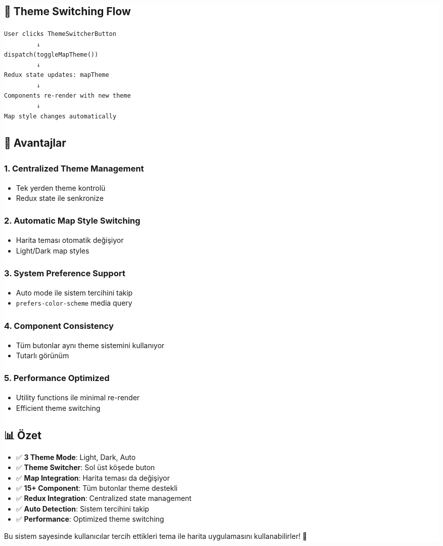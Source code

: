 ## 🎯 Theme Switching Flow

```
User clicks ThemeSwitcherButton
         ↓
dispatch(toggleMapTheme())
         ↓
Redux state updates: mapTheme
         ↓
Components re-render with new theme
         ↓
Map style changes automatically
```

## 🔧 Avantajlar

### 1. **Centralized Theme Management**
- Tek yerden theme kontrolü
- Redux state ile senkronize

### 2. **Automatic Map Style Switching**
- Harita teması otomatik değişiyor
- Light/Dark map styles

### 3. **System Preference Support**
- Auto mode ile sistem tercihini takip
- `prefers-color-scheme` media query

### 4. **Component Consistency**
- Tüm butonlar aynı theme sistemini kullanıyor
- Tutarlı görünüm

### 5. **Performance Optimized**
- Utility functions ile minimal re-render
- Efficient theme switching

## 📊 Özet

- ✅ **3 Theme Mode**: Light, Dark, Auto
- ✅ **Theme Switcher**: Sol üst köşede buton
- ✅ **Map Integration**: Harita teması da değişiyor
- ✅ **15+ Component**: Tüm butonlar theme destekli
- ✅ **Redux Integration**: Centralized state management
- ✅ **Auto Detection**: Sistem tercihini takip
- ✅ **Performance**: Optimized theme switching

Bu sistem sayesinde kullanıcılar tercih ettikleri tema ile harita uygulamasını kullanabilirler! 🎉 